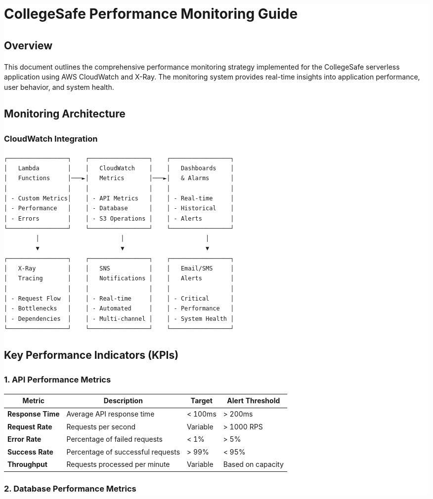 # CollegeSafe Performance Monitoring Guide

## Overview

This document outlines the comprehensive performance monitoring strategy implemented for the CollegeSafe serverless application using AWS CloudWatch and X-Ray. The monitoring system provides real-time insights into application performance, user behavior, and system health.

## Monitoring Architecture

### CloudWatch Integration

```
┌─────────────────┐    ┌─────────────────┐    ┌─────────────────┐
│   Lambda        │    │   CloudWatch    │    │   Dashboards    │
│   Functions     │───►│   Metrics       │───►│   & Alarms      │
│                 │    │                 │    │                 │
│ - Custom Metrics│    │ - API Metrics   │    │ - Real-time     │
│ - Performance   │    │ - Database      │    │ - Historical    │
│ - Errors        │    │ - S3 Operations │    │ - Alerts        │
└─────────────────┘    └─────────────────┘    └─────────────────┘
         │                       │                       │
         ▼                       ▼                       ▼
┌─────────────────┐    ┌─────────────────┐    ┌─────────────────┐
│   X-Ray         │    │   SNS           │    │   Email/SMS     │
│   Tracing       │    │   Notifications │    │   Alerts        │
│                 │    │                 │    │                 │
│ - Request Flow  │    │ - Real-time     │    │ - Critical      │
│ - Bottlenecks   │    │ - Automated     │    │ - Performance   │
│ - Dependencies  │    │ - Multi-channel │    │ - System Health │
└─────────────────┘    └─────────────────┘    └─────────────────┘
```

## Key Performance Indicators (KPIs)

### 1. API Performance Metrics

| Metric | Description | Target | Alert Threshold |
|--------|-------------|--------|-----------------|
| **Response Time** | Average API response time | < 100ms | > 200ms |
| **Request Rate** | Requests per second | Variable | > 1000 RPS |
| **Error Rate** | Percentage of failed requests | < 1% | > 5% |
| **Success Rate** | Percentage of successful requests | > 99% | < 95% |
| **Throughput** | Requests processed per minute | Variable | Based on capacity |

### 2. Database Performance Metrics
